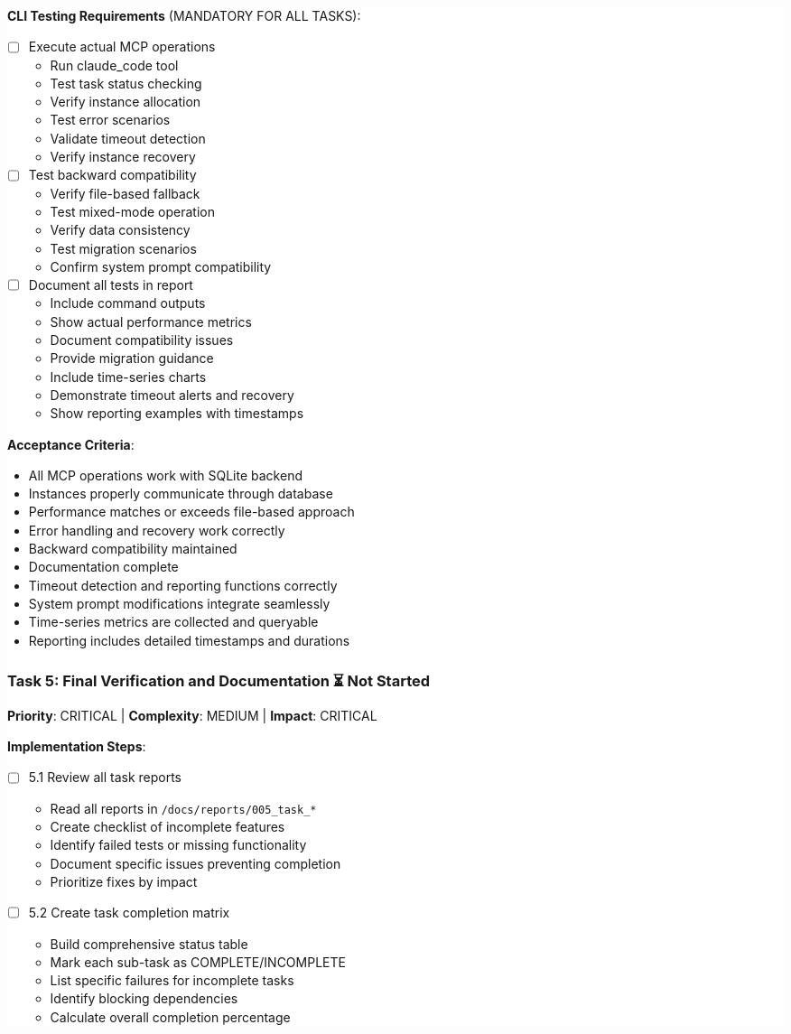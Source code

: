 **CLI Testing Requirements** (MANDATORY FOR ALL TASKS):
- [ ] Execute actual MCP operations
  - Run claude_code tool
  - Test task status checking
  - Verify instance allocation
  - Test error scenarios
  - Validate timeout detection
  - Verify instance recovery
- [ ] Test backward compatibility
  - Verify file-based fallback
  - Test mixed-mode operation
  - Verify data consistency
  - Test migration scenarios
  - Confirm system prompt compatibility
- [ ] Document all tests in report
  - Include command outputs
  - Show actual performance metrics
  - Document compatibility issues
  - Provide migration guidance
  - Include time-series charts
  - Demonstrate timeout alerts and recovery
  - Show reporting examples with timestamps

**Acceptance Criteria**:
- All MCP operations work with SQLite backend
- Instances properly communicate through database
- Performance matches or exceeds file-based approach
- Error handling and recovery work correctly
- Backward compatibility maintained
- Documentation complete
- Timeout detection and reporting functions correctly
- System prompt modifications integrate seamlessly
- Time-series metrics are collected and queryable
- Reporting includes detailed timestamps and durations

### Task 5: Final Verification and Documentation ⏳ Not Started

**Priority**: CRITICAL | **Complexity**: MEDIUM | **Impact**: CRITICAL

**Implementation Steps**:
- [ ] 5.1 Review all task reports
  - Read all reports in `/docs/reports/005_task_*`
  - Create checklist of incomplete features
  - Identify failed tests or missing functionality
  - Document specific issues preventing completion
  - Prioritize fixes by impact

- [ ] 5.2 Create task completion matrix
  - Build comprehensive status table
  - Mark each sub-task as COMPLETE/INCOMPLETE
  - List specific failures for incomplete tasks
  - Identify blocking dependencies
  - Calculate overall completion percentage
